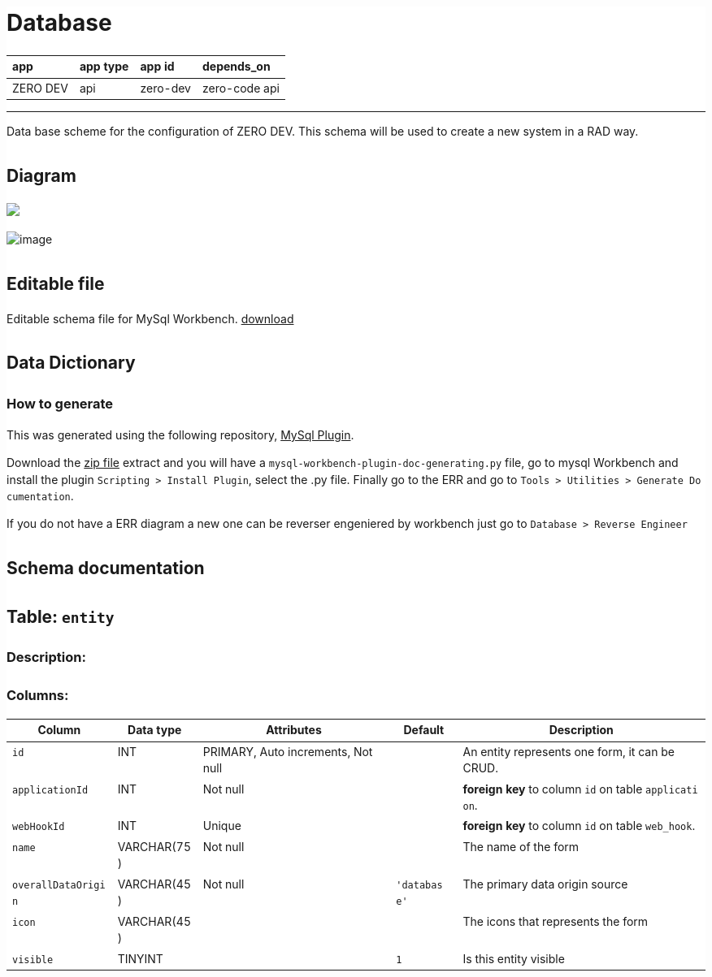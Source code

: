 # Database

| app      | app type | app id   | depends_on    |
| :------- | :------- | :------- | :------------ |
| ZERO DEV | api      | zero-dev | zero-code api |

---

Data base scheme for the configuration of ZERO DEV. This schema will be used to create a new system in a RAD way.

## Diagram

[<img src="https://i.ibb.co/rt0Hf3q/video.png" width="100">](https://drive.google.com/file/d/1U2xbG1JY3kbkt3CCJMvn3jNX-Wv5QtnU/view)

![image](https://user-images.githubusercontent.com/3322836/182487137-dc1ffae6-b541-4f09-8dd3-873c69fc31e6.png)


## Editable file

Editable schema file for MySql Workbench. [download](https://drive.google.com/file/d/1tdUdHpPjn_y7RscotJhzDnfHiG_EtQ3y/view?usp=sharing)

## Data Dictionary

### How to generate

This was generated using the following repository, [MySql Plugin](https://github.com/letrunghieu/mysql-workbench-plugin-doc-generating).

Download the [zip file](https://github.com/letrunghieu/mysql-workbench-plugin-doc-generating/releases) extract and you will have a `mysql-workbench-plugin-doc-generating.py` file, go to mysql Workbench and install the plugin `Scripting > Install Plugin`, select the .py file. Finally go to the ERR and go to `Tools > Utilities > Generate Documentation`.

If you do not have a ERR diagram a new one can be reverser engeniered by workbench just go to `Database > Reverse Engineer`

## Schema documentation

## Table: `entity`

### Description:

### Columns:

| Column               | Data type   | Attributes                         | Default      | Description                                                |
| -------------------- | ----------- | ---------------------------------- | ------------ | ---------------------------------------------------------- |
| `id`                 | INT         | PRIMARY, Auto increments, Not null |              | An entity represents one form, it can be CRUD.             |
| `applicationId`      | INT         | Not null                           |              | **foreign key** to column `id` on table `application`.     |
| `webHookId`          | INT         | Unique                             |              | **foreign key** to column `id` on table `web_hook`.        |
| `name`               | VARCHAR(75) | Not null                           |              | The name of the form                                       |
| `overallDataOrigin`  | VARCHAR(45) | Not null                           | `'database'` | The primary data origin source                             |
| `icon`               | VARCHAR(45) |                                    |              | The icons that represents the form                         |
| `visible`            | TINYINT     |                                    | `1`          | Is this entity visible                                     |